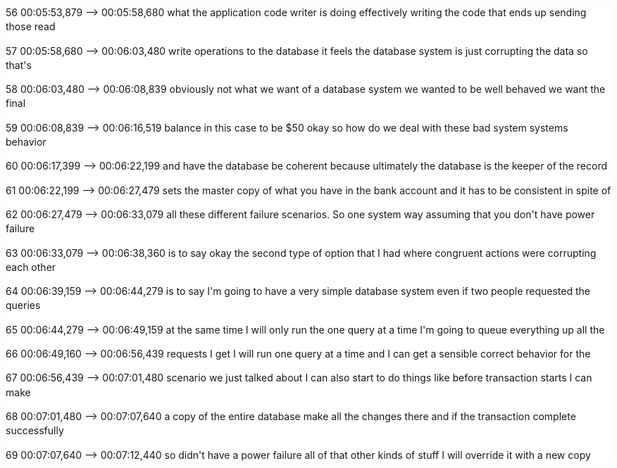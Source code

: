 56
00:05:53,879 --> 00:05:58,680
what the application code writer is doing effectively writing the code that ends up sending those read

57
00:05:58,680 --> 00:06:03,480
write operations to the database it feels the database system is just corrupting the data so that's

58
00:06:03,480 --> 00:06:08,839
obviously not what we want of a database system we wanted to be well behaved we want the final

59
00:06:08,839 --> 00:06:16,519
balance in this case to be $50 okay so how do we deal with these bad system systems behavior

60
00:06:17,399 --> 00:06:22,199
and have the database be coherent because ultimately the database is the keeper of the record

61
00:06:22,199 --> 00:06:27,479
sets the master copy of what you have in the bank account and it has to be consistent in spite of

62
00:06:27,479 --> 00:06:33,079
all these different failure scenarios. So one system way assuming that you don't have power failure

63
00:06:33,079 --> 00:06:38,360
is to say okay the second type of option that I had where congruent actions were corrupting each other

64
00:06:39,159 --> 00:06:44,279
is to say I'm going to have a very simple database system even if two people requested the queries

65
00:06:44,279 --> 00:06:49,159
at the same time I will only run the one query at a time I'm going to queue everything up all the

66
00:06:49,160 --> 00:06:56,439
requests I get I will run one query at a time and I can get a sensible correct behavior for the

67
00:06:56,439 --> 00:07:01,480
scenario we just talked about I can also start to do things like before transaction starts I can make

68
00:07:01,480 --> 00:07:07,640
a copy of the entire database make all the changes there and if the transaction complete successfully

69
00:07:07,640 --> 00:07:12,440
so didn't have a power failure all of that other kinds of stuff I will override it with a new copy
